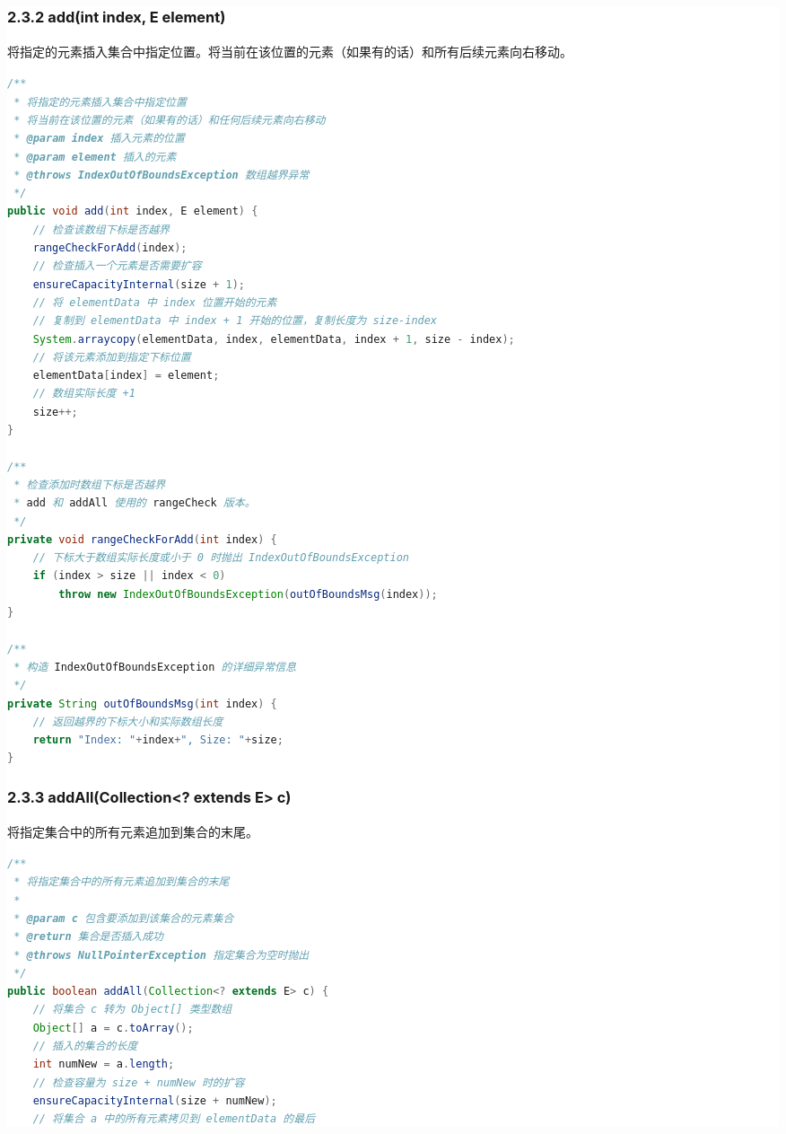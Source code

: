 ### 2.3.2 add(int index, E element) 

将指定的元素插入集合中指定位置。将当前在该位置的元素（如果有的话）和所有后续元素向右移动。

```java
/**
 * 将指定的元素插入集合中指定位置
 * 将当前在该位置的元素（如果有的话）和任何后续元素向右移动
 * @param index 插入元素的位置
 * @param element 插入的元素
 * @throws IndexOutOfBoundsException 数组越界异常
 */
public void add(int index, E element) {
    // 检查该数组下标是否越界
    rangeCheckForAdd(index);
    // 检查插入一个元素是否需要扩容
    ensureCapacityInternal(size + 1);
    // 将 elementData 中 index 位置开始的元素
    // 复制到 elementData 中 index + 1 开始的位置，复制长度为 size-index
    System.arraycopy(elementData, index, elementData, index + 1, size - index);
    // 将该元素添加到指定下标位置
    elementData[index] = element;
    // 数组实际长度 +1
    size++;
}

/**
 * 检查添加时数组下标是否越界
 * add 和 addAll 使用的 rangeCheck 版本。
 */
private void rangeCheckForAdd(int index) {
    // 下标大于数组实际长度或小于 0 时抛出 IndexOutOfBoundsException
	if (index > size || index < 0)
		throw new IndexOutOfBoundsException(outOfBoundsMsg(index));
}

/**
 * 构造 IndexOutOfBoundsException 的详细异常信息
 */
private String outOfBoundsMsg(int index) {
    // 返回越界的下标大小和实际数组长度
	return "Index: "+index+", Size: "+size;
}
```

### 2.3.3 addAll(Collection<? extends E> c) 

将指定集合中的所有元素追加到集合的末尾。

```java
/**
 * 将指定集合中的所有元素追加到集合的末尾
 *
 * @param c 包含要添加到该集合的元素集合
 * @return 集合是否插入成功
 * @throws NullPointerException 指定集合为空时抛出
 */
public boolean addAll(Collection<? extends E> c) {
    // 将集合 c 转为 Object[] 类型数组
    Object[] a = c.toArray();
    // 插入的集合的长度
    int numNew = a.length;
    // 检查容量为 size + numNew 时的扩容
    ensureCapacityInternal(size + numNew);
    // 将集合 a 中的所有元素拷贝到 elementData 的最后
```